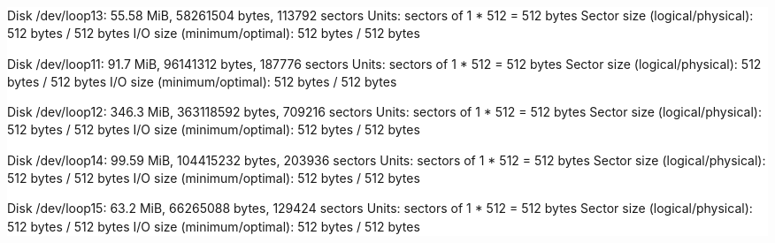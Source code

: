 
Disk /dev/loop13: 55.58 MiB, 58261504 bytes, 113792 sectors
Units: sectors of 1 * 512 = 512 bytes
Sector size (logical/physical): 512 bytes / 512 bytes
I/O size (minimum/optimal): 512 bytes / 512 bytes


Disk /dev/loop11: 91.7 MiB, 96141312 bytes, 187776 sectors
Units: sectors of 1 * 512 = 512 bytes
Sector size (logical/physical): 512 bytes / 512 bytes
I/O size (minimum/optimal): 512 bytes / 512 bytes


Disk /dev/loop12: 346.3 MiB, 363118592 bytes, 709216 sectors
Units: sectors of 1 * 512 = 512 bytes
Sector size (logical/physical): 512 bytes / 512 bytes
I/O size (minimum/optimal): 512 bytes / 512 bytes


Disk /dev/loop14: 99.59 MiB, 104415232 bytes, 203936 sectors
Units: sectors of 1 * 512 = 512 bytes
Sector size (logical/physical): 512 bytes / 512 bytes
I/O size (minimum/optimal): 512 bytes / 512 bytes


Disk /dev/loop15: 63.2 MiB, 66265088 bytes, 129424 sectors
Units: sectors of 1 * 512 = 512 bytes
Sector size (logical/physical): 512 bytes / 512 bytes
I/O size (minimum/optimal): 512 bytes / 512 bytes

